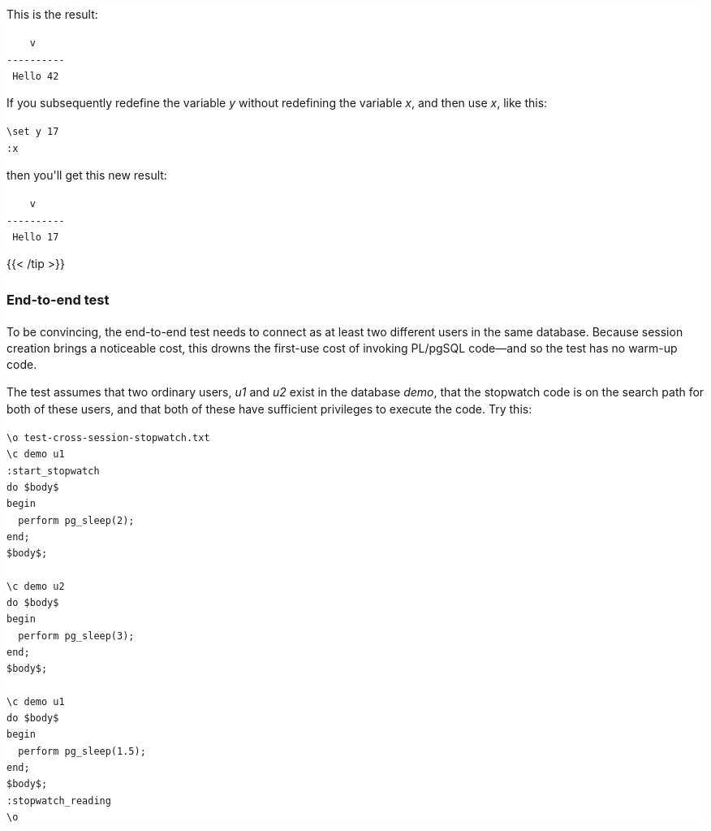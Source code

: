 This is the result:

```output
    v
----------
 Hello 42
```

If you subsequently redefine the variable _y_ without redefining the variable _x_, and then use _x_, like this:

```plpgsql
\set y 17
:x
```

then you'll get this new result:

```output
    v
----------
 Hello 17
```

{{< /tip >}}

### End-to-end test

To be convincing, the end-to-end test needs to connect as at least two different users in the same database. Because session creation brings a noticeable cost, this drowns the first-use cost of invoking PL/pgSQL code—and so the test has no warm-up code.

The test assumes that two ordinary users, _u1_ and _u2_ exist in the database _demo_, that the stopwatch code is on the search path for both of these users, and that both of these have sufficient privileges to execute the code. Try this:

```plpgsql
\o test-cross-session-stopwatch.txt
\c demo u1
:start_stopwatch
do $body$
begin
  perform pg_sleep(2);
end;
$body$;

\c demo u2
do $body$
begin
  perform pg_sleep(3);
end;
$body$;

\c demo u1
do $body$
begin
  perform pg_sleep(1.5);
end;
$body$;
:stopwatch_reading
\o
```
